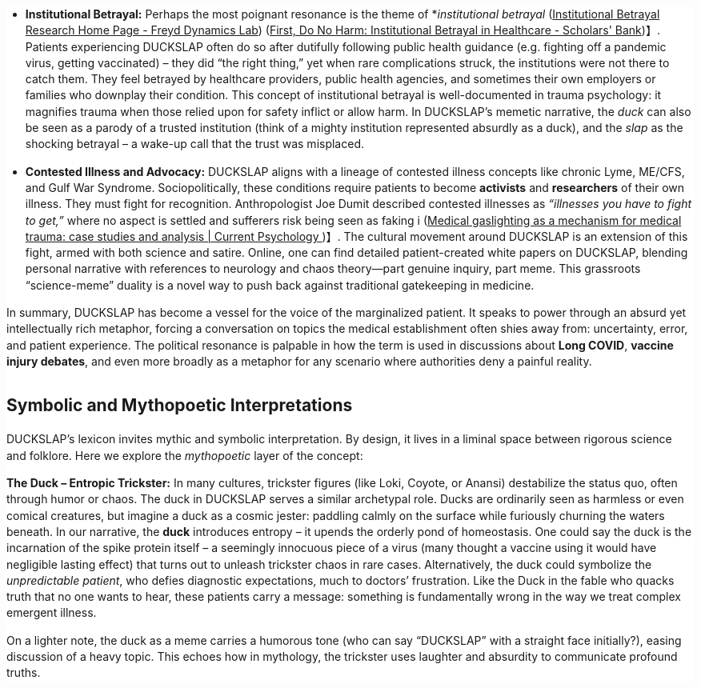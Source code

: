 - **Institutional Betrayal:** Perhaps the most poignant resonance is the theme of **institutional betrayal* ([Institutional Betrayal Research Home Page - Freyd Dynamics Lab](https://dynamic.uoregon.edu/jjf/institutionalbetrayal/#:~:text=Lab%20dynamic,individuals%20dependent%20on%20that%20institution)) ([First, Do No Harm: Institutional Betrayal in Healthcare - Scholars' Bank](https://scholarsbank.uoregon.edu/items/6211b188-d9ac-45af-9c2f-5d2c722f2538#:~:text=Bank%20scholarsbank,%E2%80%93%20both%20directly%20and))】. Patients experiencing DUCKSLAP often do so after dutifully following public health guidance (e.g. fighting off a pandemic virus, getting vaccinated) – they did “the right thing,” yet when rare complications struck, the institutions were not there to catch them. They feel betrayed by healthcare providers, public health agencies, and sometimes their own employers or families who downplay their condition. This concept of institutional betrayal is well-documented in trauma psychology: it magnifies trauma when those relied upon for safety inflict or allow harm. In DUCKSLAP’s memetic narrative, the *duck* can also be seen as a parody of a trusted institution (think of a mighty institution represented absurdly as a duck), and the *slap* as the shocking betrayal – a wake-up call that the trust was misplaced.

- **Contested Illness and Advocacy:** DUCKSLAP aligns with a lineage of contested illness concepts like chronic Lyme, ME/CFS, and Gulf War Syndrome. Sociopolitically, these conditions require patients to become **activists** and **researchers** of their own illness. They must fight for recognition. Anthropologist Joe Dumit described contested illnesses as *“illnesses you have to fight to get,”* where no aspect is settled and sufferers risk being seen as faking i ([Medical gaslighting as a mechanism for medical trauma: case studies and analysis | Current Psychology
        ](https://link.springer.com/article/10.1007/s12144-024-06935-0#:~:text=the%20lack%20of%20receiving%20appropriate,Dumit%2C%202006))】. The cultural movement around DUCKSLAP is an extension of this fight, armed with both science and satire. Online, one can find detailed patient-created white papers on DUCKSLAP, blending personal narrative with references to neurology and chaos theory—part genuine inquiry, part meme. This grassroots “science-meme” duality is a novel way to push back against traditional gatekeeping in medicine.

In summary, DUCKSLAP has become a vessel for the voice of the marginalized patient. It speaks to power through an absurd yet intellectually rich metaphor, forcing a conversation on topics the medical establishment often shies away from: uncertainty, error, and patient experience. The political resonance is palpable in how the term is used in discussions about **Long COVID**, **vaccine injury debates**, and even more broadly as a metaphor for any scenario where authorities deny a painful reality.

## Symbolic and Mythopoetic Interpretations

DUCKSLAP’s lexicon invites mythic and symbolic interpretation. By design, it lives in a liminal space between rigorous science and folklore. Here we explore the *mythopoetic* layer of the concept:

**The Duck – Entropic Trickster:** In many cultures, trickster figures (like Loki, Coyote, or Anansi) destabilize the status quo, often through humor or chaos. The duck in DUCKSLAP serves a similar archetypal role. Ducks are ordinarily seen as harmless or even comical creatures, but imagine a duck as a cosmic jester: paddling calmly on the surface while furiously churning the waters beneath. In our narrative, the **duck** introduces entropy – it upends the orderly pond of homeostasis. One could say the duck is the incarnation of the spike protein itself – a seemingly innocuous piece of a virus (many thought a vaccine using it would have negligible lasting effect) that turns out to unleash trickster chaos in rare cases. Alternatively, the duck could symbolize the *unpredictable patient*, who defies diagnostic expectations, much to doctors’ frustration. Like the Duck in the fable who quacks truth that no one wants to hear, these patients carry a message: something is fundamentally wrong in the way we treat complex emergent illness.

On a lighter note, the duck as a meme carries a humorous tone (who can say “DUCKSLAP” with a straight face initially?), easing discussion of a heavy topic. This echoes how in mythology, the trickster uses laughter and absurdity to communicate profound truths.
